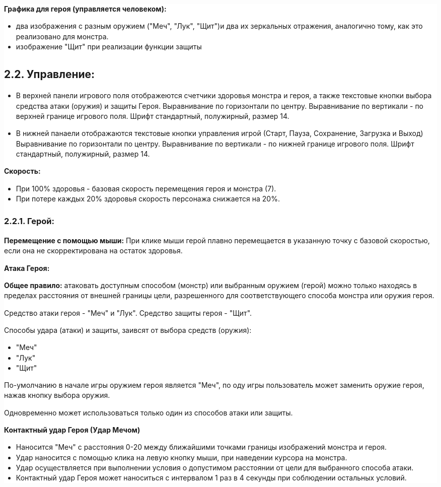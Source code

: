 **Графика для героя (управляется человеком):**
* два изображения с разным оружием ("Меч", "Лук", "Щит")и два их зеркальных отражения, 
аналогично тому, как это реализовано для монстра.
* изображение "Щит" при реализации функции защиты

## **2.2. Управление:**

* В верхней панели игрового поля отображеются счетчики здоровья монстра и героя, а также 
текстовые кнопки выбора средства атаки (оружия) и защиты Героя. Выравнивание по горизонтали по центру.
Выравнивание по вертикали - по верхней границе игрового поля. Шрифт стандартный, полужирный, размер 14.

* В нижней панаели отображаются текстовые кнопки управления игрой (Старт, Пауза, Сохранение, Загрузка и Выход)
Выравнивание по горизонтали по центру. Выравнивание по вертикали - по нижней границе игрового поля. 
Шрифт стандартный, полужирный, размер 14.


**Скорость:**

* При 100% здоровья - базовая скорость перемещения героя и монстра (7).
* При потере каждых 20% здоровья скорость персонажа снижается на 20%.

### **2.2.1. Герой:**

**Перемещение с помощью мыши:**
При клике мыши герой плавно перемещается в указанную точку с базовой скоростью, если она не скорректирована
на остаток здоровья.

**Атака Героя:**

**Общее правило:** атаковать  доступным способом (монстр) или выбранным оружием (герой)
можно только находясь в пределах расстояния от внешней границы цели, разрешенного 
для соответствующего способа монстра или оружия героя.

Средство атаки героя - "Меч" и "Лук". 
Средство защиты героя - "Щит". 

Способы удара (атаки) и защиты, заивсят от выбора средств (оружия):
* "Меч"
* "Лук"
* "Щит"

По-умолчанию в начале игры оружием героя является "Меч", 
по оду игры пользователь может заменить оружие героя, нажав кнопку выбора оружия.

Одновременно может использоваться только один из способов атаки или защиты.

**Контактный удар Героя (Удар Мечом)** 

* Наносится "Меч" с расстояния 0-20  между ближайшими точками границы изображений монстра и героя.
* Удар наносится с помощью клика на левую кнопку мыши, при наведении курсора на монстра. 
* Удар осуществляется при выполнении условия о допустимом расстоянии от цели для выбранного способа атаки.
* Контактный удар Героя может наноситься с интервалом 1 раз в 4 секунды при соблюдении остальных условий.
